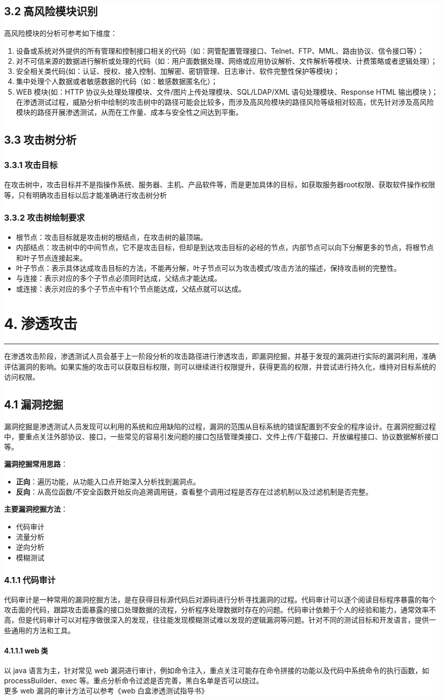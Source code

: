 ## 3.2 高风险模块识别  
高风险模块的分析可参考如下维度：  
1. 设备或系统对外提供的所有管理和控制接口相关的代码（如：网管配置管理接口、Telnet、FTP、MML、路由协议、信令接口等）；  
2. 对不可信来源的数据进行解析或处理的代码（如：用户面数据处理、网络或应用协议解析、文件解析等模块、计费策略或者逻辑处理）；  
3. 安全相关类代码(如：认证、授权、接入控制、加解密、密钥管理、日志审计、软件完整性保护等模块)；  
4. 集中处理个人数据或者敏感数据的代码（如：敏感数据匿名化）；  
5. WEB 模块(如：HTTP 协议头处理处理模块、文件/图片上传处理模块、SQL/LDAP/XML 语句处理模块、Response HTML 输出模块 )；   
在渗透测试过程，威胁分析中绘制的攻击树中的路径可能会比较多，而涉及高风险模块的路径风险等级相对较高，优先针对涉及高风险模块的路径开展渗透测试，从而在工作量、成本与安全性之间达到平衡。  

## 3.3 攻击树分析  
### 3.3.1 攻击目标  
在攻击树中，攻击目标并不是指操作系统、服务器、主机、产品软件等，而是更加具体的目标，如获取服务器root权限、获取软件操作权限等，只有明确攻击目标以后才能准确进行攻击树分析  

### 3.3.2 攻击树绘制要求  
- 根节点：攻击目标就是攻击树的根结点，在攻击树的最顶端。  
- 内部结点：攻击树中的中间节点，它不是攻击目标，但却是到达攻击目标的必经的节点，内部节点可以向下分解更多的节点，将根节点和叶子节点连接起来。   
- 叶子节点：表示具体达成攻击目标的方法，不能再分解，叶子节点可以为攻击模式/攻击方法的描述，保持攻击树的完整性。   
- 与连接：表示对应的多个子节点必须同时达成，父结点才能达成。   
- 或连接：表示对应的多个子节点中有1个节点能达成，父结点就可以达成。   

# 4. 渗透攻击  
---
在渗透攻击阶段，渗透测试人员会基于上一阶段分析的攻击路径进行渗透攻击，即漏洞挖掘，并基于发现的漏洞进行实际的漏洞利用，准确评估漏洞的影响。如果实施的攻击可以获取目标权限，则可以继续进行权限提升，获得更高的权限，并尝试进行持久化，维持对目标系统的访问权限。  
## 4.1 漏洞挖掘  
漏洞挖掘是渗透测试人员发现可以利用的系统和应用缺陷的过程，漏洞的范围从目标系统的错误配置到不安全的程序设计。在漏洞挖掘过程中，要重点关注外部协议、接口，一些常见的容易引发问题的接口包括管理类接口、文件上传/下载接口、开放编程接口、协议数据解析接口等。  

**漏洞挖掘常用思路**：  
- **正向**：遍历功能，从功能入口点开始深入分析找到漏洞点。  
- **反向**：从高位函数/不安全函数开始反向追溯调用链，查看整个调用过程是否存在过滤机制以及过滤机制是否完整。  

**主要漏洞挖掘方法**：  
- 代码审计  
- 流量分析  
- 逆向分析  
- 模糊测试  

### 4.1.1 代码审计  
代码审计是一种常用的漏洞挖掘方法，是在获得目标源代码后对源码进行分析寻找漏洞的过程。代码审计可以逐个阅读目标程序暴露的每个攻击面的代码，跟踪攻击面暴露的接口处理数据的流程，分析程序处理数据时存在的问题。代码审计依赖于个人的经验和能力，通常效率不高，但是代码审计可以对程序做很深入的发现，往往能发现模糊测试难以发现的逻辑漏洞等问题。针对不同的测试目标和开发语言，提供一些通用的方法和工具。  
  
#### 4.1.1.1 web 类   
以 java 语言为主，针对常见 web 漏洞进行审计，例如命令注入，重点关注可能存在命令拼接的功能以及代码中系统命令的执行函数，如 processBuilder、exec 等。重点分析命令过滤是否完善，黑白名单是否可以绕过。   
更多 web 漏洞的审计方法可以参考《web 白盒渗透测试指导书》   
  